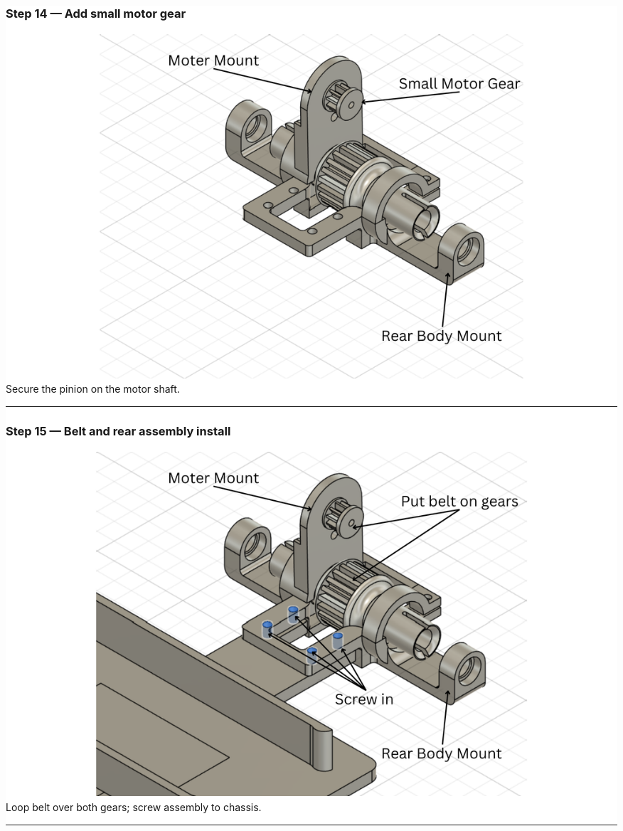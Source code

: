 
### Step 14 — Add small motor gear
<img src="../media/building-photos/building-instruction-photo14.png" alt="" width="100%">
Secure the pinion on the motor shaft.

---

### Step 15 — Belt and rear assembly install
<img src="../media/building-photos/building-instruction-photo15.png" alt="" width="100%">
Loop belt over both gears; screw assembly to chassis.

---